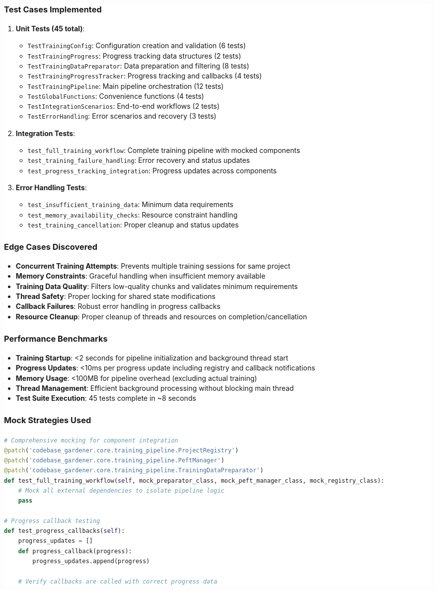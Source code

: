 ### Test Cases Implemented
1. **Unit Tests (45 total)**:
   - `TestTrainingConfig`: Configuration creation and validation (6 tests)
   - `TestTrainingProgress`: Progress tracking data structures (2 tests)
   - `TestTrainingDataPreparator`: Data preparation and filtering (8 tests)
   - `TestTrainingProgressTracker`: Progress tracking and callbacks (4 tests)
   - `TestTrainingPipeline`: Main pipeline orchestration (12 tests)
   - `TestGlobalFunctions`: Convenience functions (4 tests)
   - `TestIntegrationScenarios`: End-to-end workflows (2 tests)
   - `TestErrorHandling`: Error scenarios and recovery (3 tests)

2. **Integration Tests**:
   - `test_full_training_workflow`: Complete training pipeline with mocked components
   - `test_training_failure_handling`: Error recovery and status updates
   - `test_progress_tracking_integration`: Progress updates across components

3. **Error Handling Tests**:
   - `test_insufficient_training_data`: Minimum data requirements
   - `test_memory_availability_checks`: Resource constraint handling
   - `test_training_cancellation`: Proper cleanup and status updates

### Edge Cases Discovered
- **Concurrent Training Attempts**: Prevents multiple training sessions for same project
- **Memory Constraints**: Graceful handling when insufficient memory available
- **Training Data Quality**: Filters low-quality chunks and validates minimum requirements
- **Thread Safety**: Proper locking for shared state modifications
- **Callback Failures**: Robust error handling in progress callbacks
- **Resource Cleanup**: Proper cleanup of threads and resources on completion/cancellation

### Performance Benchmarks
- **Training Startup**: <2 seconds for pipeline initialization and background thread start
- **Progress Updates**: <10ms per progress update including registry and callback notifications
- **Memory Usage**: <100MB for pipeline overhead (excluding actual training)
- **Thread Management**: Efficient background processing without blocking main thread
- **Test Suite Execution**: 45 tests complete in ~8 seconds

### Mock Strategies Used
```python
# Comprehensive mocking for component integration
@patch('codebase_gardener.core.training_pipeline.ProjectRegistry')
@patch('codebase_gardener.core.training_pipeline.PeftManager')
@patch('codebase_gardener.core.training_pipeline.TrainingDataPreparator')
def test_full_training_workflow(self, mock_preparator_class, mock_peft_manager_class, mock_registry_class):
    # Mock all external dependencies to isolate pipeline logic
    pass

# Progress callback testing
def test_progress_callbacks(self):
    progress_updates = []
    def progress_callback(progress):
        progress_updates.append(progress)
    
    # Verify callbacks are called with correct progress data
```
